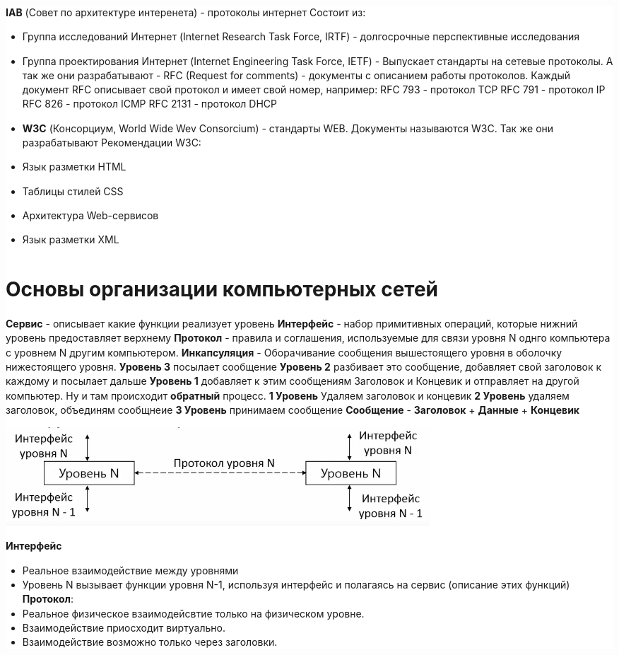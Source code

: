 __IAB__ (Совет по архитектуре интеренета) - протоколы интернет
Состоит из:
* Группа исследований Интернет (Internet Research Task Force, IRTF) - долгосрочные перспективные исследования
* Группа проектирования Интернет (Internet Engineering Task Force, IETF) - Выпускает стандарты на сетевые протоколы. А так же они разрабатывают - RFC (Request for comments) - документы с описанием работы протоколов.
Каждый документ RFC описывает свой протокол и имеет свой номер, например:
RFC 793 - протокол TCP
RFC 791 - протокол IP
RFC 826 - протокол ICMP
RFC 2131 - протокол DHCP

* __W3C__ (Консорциум, World Wide Wev Consorcium) - стандарты WEB. Документы называются W3C.
Так же они разрабатывают Рекомендации W3C:
* Язык разметки HTML
* Таблицы стилей CSS
* Архитектура Web-сервисов
* Язык разметки XML

# Основы организации компьютерных сетей
__Сервис__ - описывает какие функции реализует уровень
__Интерфейс__ - набор примитивных операций, которые нижний уровень предоставляет верхнему
__Протокол__ - правила и соглашения, используемые для связи уровня N однго компьютера с уровнем N другим компьютером.
__Инкапсуляция__ - Оборачивание сообщения вышестоящего уровня в оболочку нижестоящего уровня.
__Уровень 3__ посылает сообщение
__Уровень 2__ разбивает это сообщение, добавляет свой заголовок к каждому и посылает дальше
__Уровень 1__ добавляет к этим сообщениям Заголовок и Концевик и отправляет на другой компьютер.
Ну и там происходит __обратный__ процесс.
__1 Уровень__ Удаляем заголовок и концевик
__2 Уровень__ удаляем заголовок, объединям сообщнеие
__3 Уровень__ принимаем сообщение
__Сообщение__ - __Заголовок__ + __Данные__ + __Концевик__

<img src="./images/network_organization.png" alt="alt text" width="600"/>


__Интерфейс__
- Реальное взаимодействие между уровнями
- Уровень N вызывает функции уровня N-1, используя интерфейс и полагаясь на сервис (описание этих функций)
__Протокол__:
- Реальное физическое взаимодейсвтие только на физическом уровне.
- Взаимодействие приосходит виртуально.
- Взаимодействие возможно только через заголовки.
